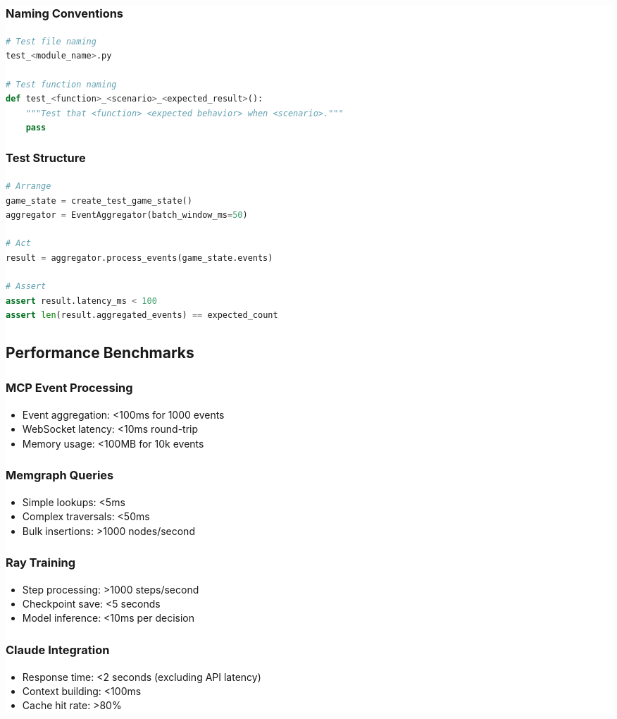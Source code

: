 ### Naming Conventions

```python
# Test file naming
test_<module_name>.py

# Test function naming
def test_<function>_<scenario>_<expected_result>():
    """Test that <function> <expected behavior> when <scenario>."""
    pass
```

### Test Structure

```python
# Arrange
game_state = create_test_game_state()
aggregator = EventAggregator(batch_window_ms=50)

# Act
result = aggregator.process_events(game_state.events)

# Assert
assert result.latency_ms < 100
assert len(result.aggregated_events) == expected_count
```

## Performance Benchmarks

### MCP Event Processing

- Event aggregation: <100ms for 1000 events
- WebSocket latency: <10ms round-trip
- Memory usage: <100MB for 10k events

### Memgraph Queries

- Simple lookups: <5ms
- Complex traversals: <50ms
- Bulk insertions: >1000 nodes/second

### Ray Training

- Step processing: >1000 steps/second
- Checkpoint save: <5 seconds
- Model inference: <10ms per decision

### Claude Integration

- Response time: <2 seconds (excluding API latency)
- Context building: <100ms
- Cache hit rate: >80%
